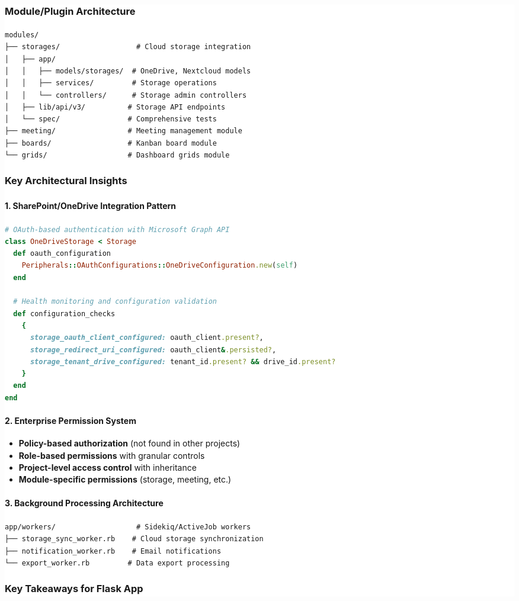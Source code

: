 ### Module/Plugin Architecture
```
modules/
├── storages/                  # Cloud storage integration
│   ├── app/
│   │   ├── models/storages/  # OneDrive, Nextcloud models
│   │   ├── services/         # Storage operations
│   │   └── controllers/      # Storage admin controllers
│   ├── lib/api/v3/          # Storage API endpoints  
│   └── spec/                # Comprehensive tests
├── meeting/                 # Meeting management module
├── boards/                  # Kanban board module
└── grids/                   # Dashboard grids module
```

### Key Architectural Insights

#### 1. SharePoint/OneDrive Integration Pattern
```ruby
# OAuth-based authentication with Microsoft Graph API
class OneDriveStorage < Storage
  def oauth_configuration
    Peripherals::OAuthConfigurations::OneDriveConfiguration.new(self)
  end
  
  # Health monitoring and configuration validation
  def configuration_checks
    {
      storage_oauth_client_configured: oauth_client.present?,
      storage_redirect_uri_configured: oauth_client&.persisted?,
      storage_tenant_drive_configured: tenant_id.present? && drive_id.present?
    }
  end
end
```

#### 2. Enterprise Permission System
- **Policy-based authorization** (not found in other projects)
- **Role-based permissions** with granular controls
- **Project-level access control** with inheritance
- **Module-specific permissions** (storage, meeting, etc.)

#### 3. Background Processing Architecture
```
app/workers/                   # Sidekiq/ActiveJob workers
├── storage_sync_worker.rb    # Cloud storage synchronization
├── notification_worker.rb    # Email notifications
└── export_worker.rb         # Data export processing
```

### Key Takeaways for Flask App
